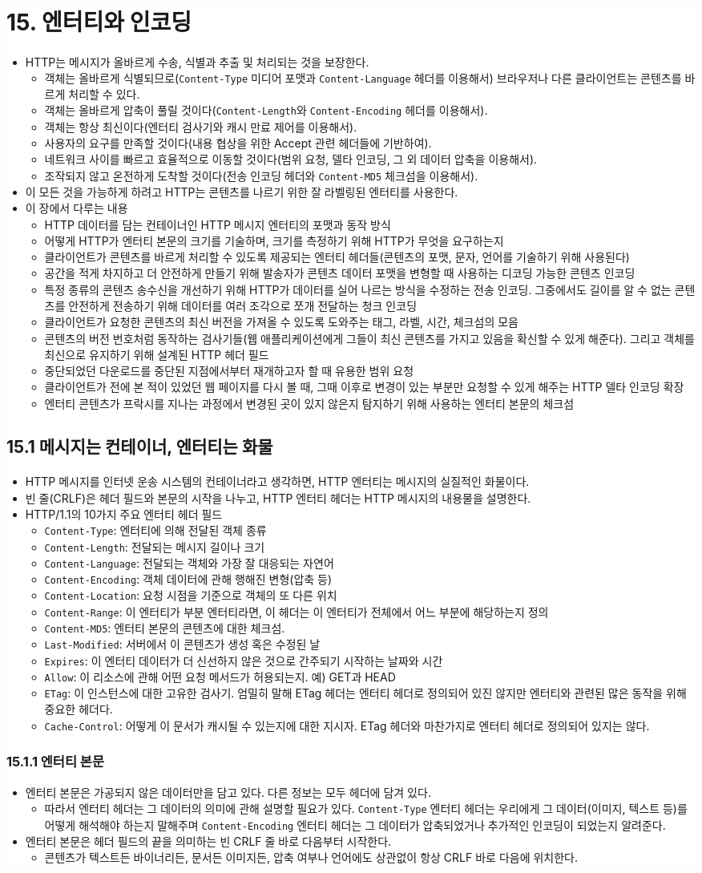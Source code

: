 # 15. 엔터티와 인코딩

* HTTP는 메시지가 올바르게 수송, 식별과 추출 및 처리되는 것을 보장한다.
  * 객체는 올바르게 식별되므로(`Content-Type` 미디어 포맷과 `Content-Language` 헤더를 이용해서) 브라우저나 다른 클라이언트는 콘텐츠를 바르게 처리할 수 있다.
  * 객체는 올바르게 압축이 풀릴 것이다(`Content-Length`와 `Content-Encoding` 헤더를 이용해서).
  * 객체는 항상 최신이다(엔터티 검사기와 캐시 만료 제어를 이용해서).
  * 사용자의 요구를 만족할 것이다(내용 협상을 위한 Accept 관련 헤더들에 기반하여).
  * 네트워크 사이를 빠르고 효율적으로 이동할 것이다(범위 요청, 델타 인코딩, 그 외 데이터 압축을 이용해서).
  * 조작되지 않고 온전하게 도착할 것이다(전송 인코딩 헤더와 `Content-MD5` 체크섬을 이용해서).
* 이 모든 것을 가능하게 하려고 HTTP는 콘텐츠를 나르기 위한 잘 라벨링된 엔터티를 사용한다.
* 이 장에서 다루는 내용
  * HTTP 데이터를 담는 컨테이너인 HTTP 메시지 엔터티의 포맷과 동작 방식
  * 어떻게 HTTP가 엔터티 본문의 크기를 기술하며, 크기를 측정하기 위해 HTTP가 무엇을 요구하는지
  * 클라이언트가 콘텐츠를 바르게 처리할 수 있도록 제공되는 엔터티 헤더들(콘텐츠의 포맷, 문자, 언어를 기술하기 위해 사용된다)
  * 공간을 적게 차지하고 더 안전하게 만들기 위해 발송자가 콘텐츠 데이터 포맷을 변형할 때 사용하는 디코딩 가능한 콘텐츠 인코딩
  * 특정 종류의 콘텐츠 송수신을 개선하기 위해 HTTP가 데이터를 실어 나르는 방식을 수정하는 전송 인코딩. 그중에서도 길이를 알 수 없는 콘텐츠를 안전하게 전송하기 위해 데이터를 여러 조각으로 쪼개 전달하는 청크 인코딩
  * 클라이언트가 요청한 콘텐츠의 최신 버전을 가져올 수 있도록 도와주는 태그, 라벨, 시간, 체크섬의 모음
  * 콘텐츠의 버전 번호처럼 동작하는 검사기들(웹 애플리케이션에게 그들이 최신 콘텐츠를 가지고 있음을 확신할 수 있게 해준다). 그리고 객체를 최신으로 유지하기 위해 설계된 HTTP 헤더 필드
  * 중단되었던 다운로드를 중단된 지점에서부터 재개하고자 할 때 유용한 범위 요청
  * 클라이언트가 전에 본 적이 있었던 웹 페이지를 다시 볼 때, 그때 이후로 변경이 있는 부분만 요청할 수 있게 해주는 HTTP 델타 인코딩 확장
  * 엔터티 콘텐츠가 프락시를 지나는 과정에서 변경된 곳이 있지 않은지 탐지하기 위해 사용하는 엔터티 본문의 체크섬

## 15.1 메시지는 컨테이너, 엔터티는 화물

* HTTP 메시지를 인터넷 운송 시스템의 컨테이너라고 생각하면, HTTP 엔터티는 메시지의 실질적인 화물이다.
* 빈 줄(CRLF)은 헤더 필드와 본문의 시작을 나누고, HTTP 엔터티 헤더는 HTTP 메시지의 내용물을 설명한다.
* HTTP/1.1의 10가지 주요 엔터티 헤더 필드
  * `Content-Type`: 엔터티에 의해 전달된 객체 종류
  * `Content-Length`: 전달되는 메시지 길이나 크기
  * `Content-Language`: 전달되는 객체와 가장 잘 대응되는 자연어
  * `Content-Encoding`: 객체 데이터에 관해 행해진 변형(압축 등)
  * `Content-Location`: 요청 시점을 기준으로 객체의 또 다른 위치
  * `Content-Range`: 이 엔터티가 부분 엔터티라면, 이 헤더는 이 엔터티가 전체에서 어느 부분에 해당하는지 정의
  * `Content-MD5`: 엔터티 본문의 콘텐츠에 대한 체크섬.
  * `Last-Modified`: 서버에서 이 콘텐츠가 생성 혹은 수정된 날
  * `Expires`: 이 엔터티 데이터가 더 신선하지 않은 것으로 간주되기 시작하는 날짜와 시간
  * `Allow`: 이 리소스에 관해 어떤 요청 메서드가 허용되는지. 예) GET과 HEAD
  * `ETag`: 이 인스턴스에 대한 고유한 검사기. 엄밀히 말해 ETag 헤더는 엔터티 헤더로 정의되어 있진 않지만 엔터티와 관련된 많은 동작을 위해 중요한 헤더다.
  * `Cache-Control`: 어떻게 이 문서가 캐시될 수 있는지에 대한 지시자. ETag 헤더와 마찬가지로 엔터티 헤더로 정의되어 있지는 않다.

### 15.1.1 엔터티 본문

* 엔터티 본문은 가공되지 않은 데이터만을 담고 있다. 다른 정보는 모두 헤더에 담겨 있다.
  * 따라서 엔터티 헤더는 그 데이터의 의미에 관해 설명할 필요가 있다. `Content-Type` 엔터티 헤더는 우리에게 그 데이터(이미지, 텍스트 등)를 어떻게 해석해야 하는지 말해주며 `Content-Encoding` 엔터티 헤더는 그 데이터가 압축되었거나 추가적인 인코딩이 되었는지 알려준다.
* 엔터티 본문은 헤더 필드의 끝을 의미하는 빈 CRLF 줄 바로 다음부터 시작한다.
  * 콘텐츠가 텍스트든 바이너리든, 문서든 이미지든, 압축 여부나 언어에도 상관없이 항상 CRLF 바로 다음에 위치한다.
